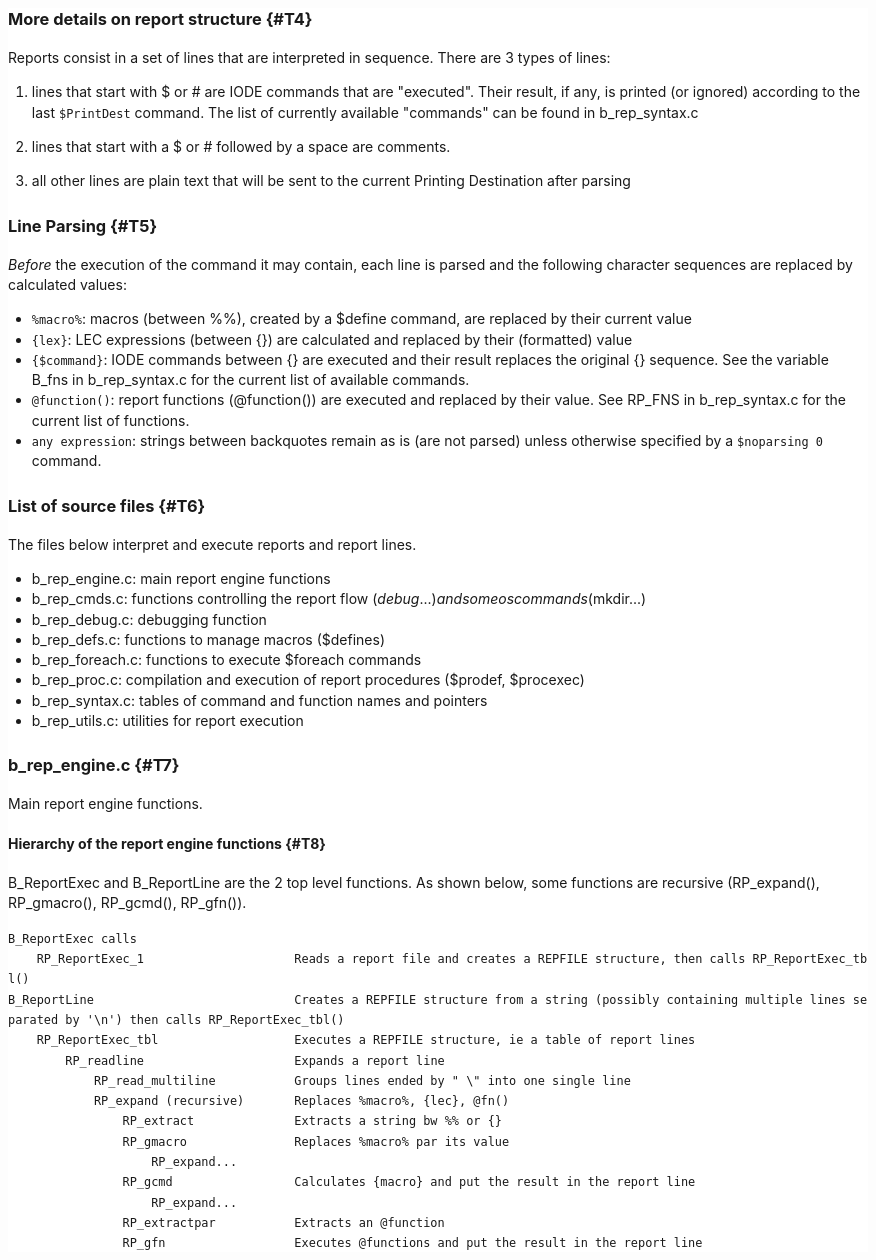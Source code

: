 ### More details on report structure {#T4}

Reports consist in a set of lines that are interpreted in sequence. There are 3 types of lines:

1. lines that start with $ or \# are IODE commands that are "executed". Their result, if any, is printed (or ignored) according to the last `$PrintDest` command. The list of currently available "commands" can be found in b\_rep\_syntax.c

2. lines that start with a $ or \# followed by a space are comments.

3. all other lines are plain text that will be sent to the current Printing Destination after parsing

### Line Parsing {#T5}

*Before* the execution of the command it may contain, each line is parsed and the following character sequences are replaced by calculated values:

- `%macro%`: macros (between %%), created by a $define command, are replaced by their current value
- `{lex}`: LEC expressions (between \{\}) are calculated and replaced by their (formatted) value
- `{$command}`: IODE commands between \{\} are executed and their result replaces the original \{\} sequence. See the variable B\_fns in b\_rep\_syntax.c for the current list of available commands.
- `@function()`: report functions (@function()) are executed and replaced by their value. See RP\_FNS in b\_rep\_syntax.c for the current list of functions.
- ``any expression``: strings between backquotes remain as is (are not parsed) unless otherwise specified by a `$noparsing 0` command.

### List of source files {#T6}

The files below interpret and execute reports and report lines.

- b\_rep\_engine.c: main report engine functions
- b\_rep\_cmds.c: functions controlling the report flow ($debug...) and some os commands ($mkdir...)
- b\_rep\_debug.c: debugging function
- b\_rep\_defs.c: functions to manage macros ($defines)
- b\_rep\_foreach.c: functions to execute $foreach commands
- b\_rep\_proc.c: compilation and execution of report procedures ($prodef, $procexec)
- b\_rep\_syntax.c: tables of command and function names and pointers
- b\_rep\_utils.c: utilities for report execution

### b\_rep\_engine.c {#T7}

Main report engine functions.

#### Hierarchy of the report engine functions {#T8}

B\_ReportExec and B\_ReportLine are the 2 top level functions. As shown below, some functions are recursive (RP\_expand(), RP\_gmacro(), RP\_gcmd(), RP\_gfn()).

```
B_ReportExec calls
    RP_ReportExec_1                     Reads a report file and creates a REPFILE structure, then calls RP_ReportExec_tbl()
B_ReportLine                            Creates a REPFILE structure from a string (possibly containing multiple lines separated by '\n') then calls RP_ReportExec_tbl()
    RP_ReportExec_tbl                   Executes a REPFILE structure, ie a table of report lines
        RP_readline                     Expands a report line
            RP_read_multiline           Groups lines ended by " \" into one single line
            RP_expand (recursive)       Replaces %macro%, {lec}, @fn()
                RP_extract              Extracts a string bw %% or {}
                RP_gmacro               Replaces %macro% par its value
                    RP_expand...
                RP_gcmd                 Calculates {macro} and put the result in the report line
                    RP_expand...
                RP_extractpar           Extracts an @function
                RP_gfn                  Executes @functions and put the result in the report line
```